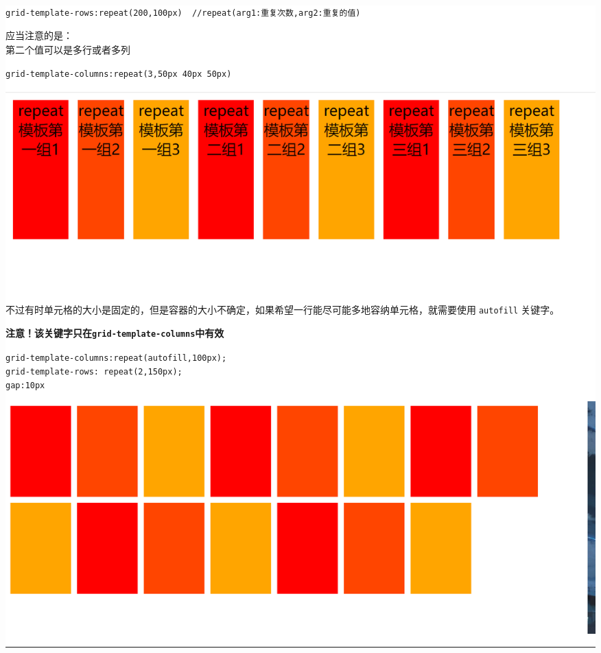 ```
grid-template-rows:repeat(200,100px)  //repeat(arg1:重复次数,arg2:重复的值)
```
应当注意的是：  
第二个值可以是多行或者多列
```
grid-template-columns:repeat(3,50px 40px 50px)
```
![图片](./markdown-2.png)

不过有时单元格的大小是固定的，但是容器的大小不确定，如果希望一行能尽可能多地容纳单元格，就需要使用 `autofill` 关键字。

**注意！该关键字只在`grid-template-columns`中有效**

```
grid-template-columns:repeat(autofill,100px);
grid-template-rows: repeat(2,150px);
gap:10px
```
![图片](./markdown-5.png)

---